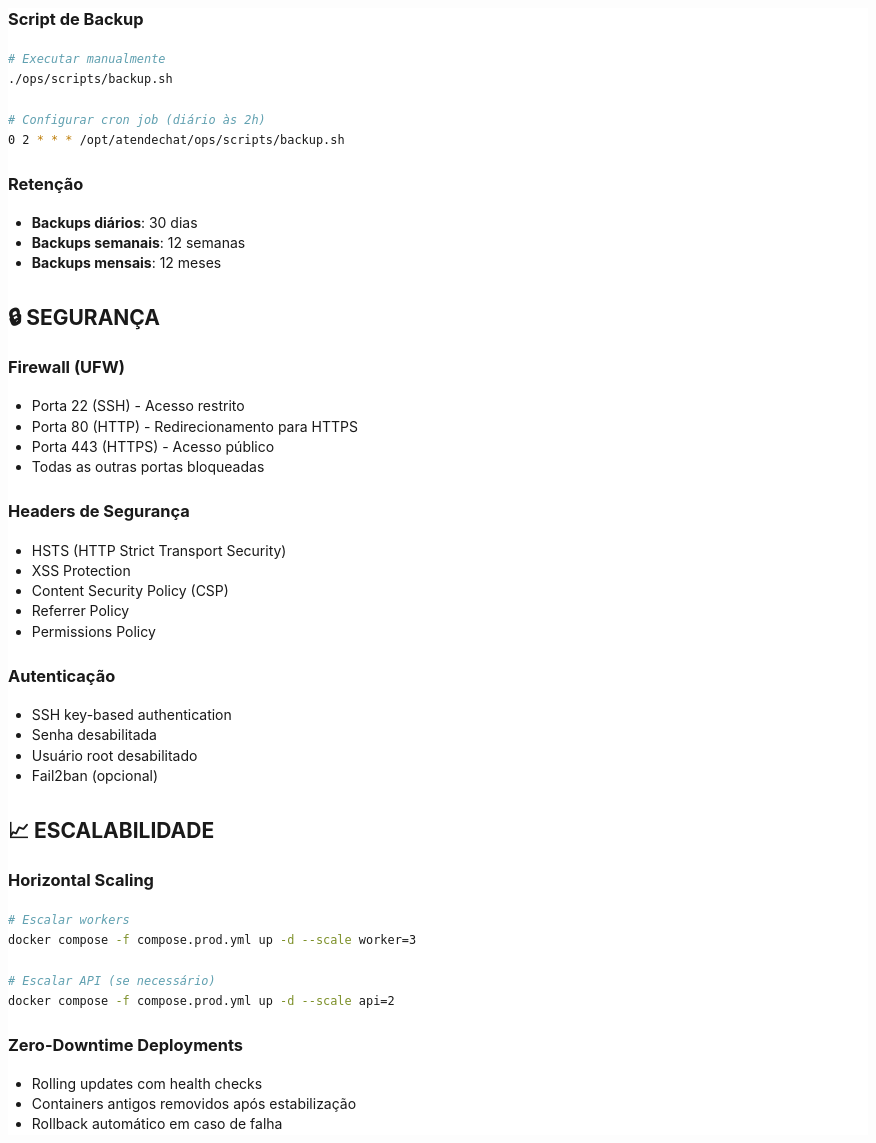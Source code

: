 ### **Script de Backup**
```bash
# Executar manualmente
./ops/scripts/backup.sh

# Configurar cron job (diário às 2h)
0 2 * * * /opt/atendechat/ops/scripts/backup.sh
```

### **Retenção**
- **Backups diários**: 30 dias
- **Backups semanais**: 12 semanas
- **Backups mensais**: 12 meses

## 🔒 **SEGURANÇA**

### **Firewall (UFW)**
- Porta 22 (SSH) - Acesso restrito
- Porta 80 (HTTP) - Redirecionamento para HTTPS
- Porta 443 (HTTPS) - Acesso público
- Todas as outras portas bloqueadas

### **Headers de Segurança**
- HSTS (HTTP Strict Transport Security)
- XSS Protection
- Content Security Policy (CSP)
- Referrer Policy
- Permissions Policy

### **Autenticação**
- SSH key-based authentication
- Senha desabilitada
- Usuário root desabilitado
- Fail2ban (opcional)

## 📈 **ESCALABILIDADE**

### **Horizontal Scaling**
```bash
# Escalar workers
docker compose -f compose.prod.yml up -d --scale worker=3

# Escalar API (se necessário)
docker compose -f compose.prod.yml up -d --scale api=2
```

### **Zero-Downtime Deployments**
- Rolling updates com health checks
- Containers antigos removidos após estabilização
- Rollback automático em caso de falha
